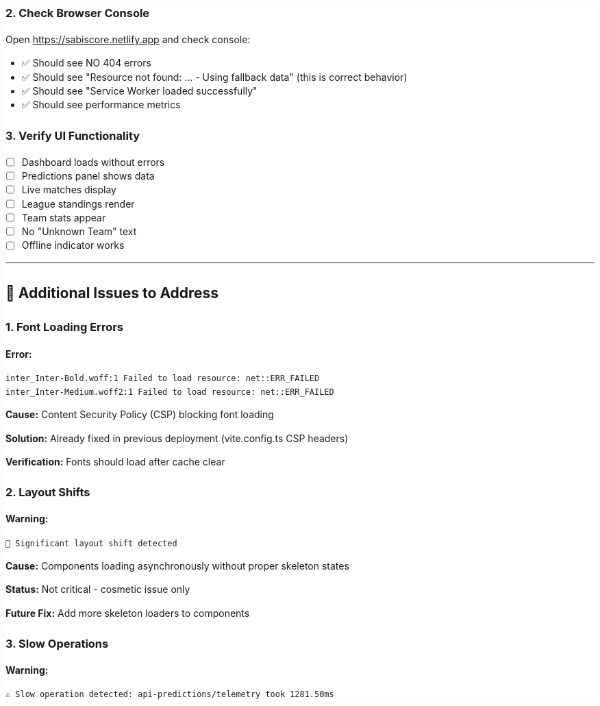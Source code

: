 ### 2. Check Browser Console

Open https://sabiscore.netlify.app and check console:
- ✅ Should see NO 404 errors
- ✅ Should see "Resource not found: ... - Using fallback data" (this is correct behavior)
- ✅ Should see "Service Worker loaded successfully"
- ✅ Should see performance metrics

### 3. Verify UI Functionality

- [ ] Dashboard loads without errors
- [ ] Predictions panel shows data
- [ ] Live matches display
- [ ] League standings render
- [ ] Team stats appear
- [ ] No "Unknown Team" text
- [ ] Offline indicator works

---

## 🐛 Additional Issues to Address

### 1. Font Loading Errors

**Error:**
```
inter_Inter-Bold.woff:1 Failed to load resource: net::ERR_FAILED
inter_Inter-Medium.woff2:1 Failed to load resource: net::ERR_FAILED
```

**Cause:** Content Security Policy (CSP) blocking font loading

**Solution:** Already fixed in previous deployment (vite.config.ts CSP headers)

**Verification:** Fonts should load after cache clear

### 2. Layout Shifts

**Warning:**
```
📐 Significant layout shift detected
```

**Cause:** Components loading asynchronously without proper skeleton states

**Status:** Not critical - cosmetic issue only

**Future Fix:** Add more skeleton loaders to components

### 3. Slow Operations

**Warning:**
```
⚠️ Slow operation detected: api-predictions/telemetry took 1281.50ms
```
